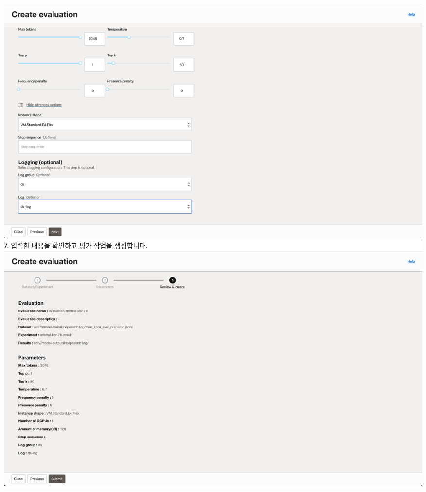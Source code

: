    ![](/assets/img/aiml/2024/aqua/aqua-overview-18.png " ")
7. 입력한 내용을 확인하고 평가 작업을 생성합니다.
   ![](/assets/img/aiml/2024/aqua/aqua-overview-19.png " ")